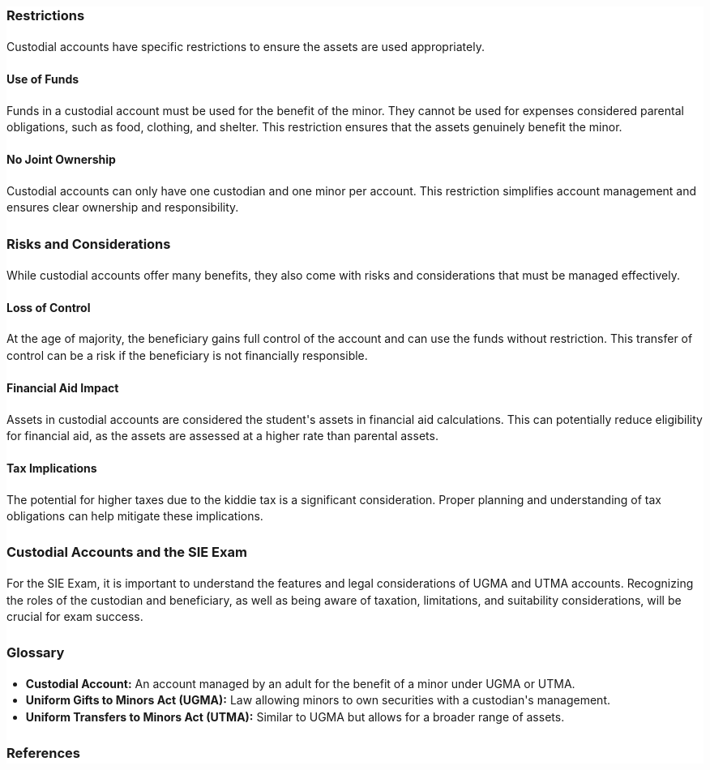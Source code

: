 ### Restrictions

Custodial accounts have specific restrictions to ensure the assets are used appropriately.

#### Use of Funds

Funds in a custodial account must be used for the benefit of the minor. They cannot be used for expenses considered parental obligations, such as food, clothing, and shelter. This restriction ensures that the assets genuinely benefit the minor.

#### No Joint Ownership

Custodial accounts can only have one custodian and one minor per account. This restriction simplifies account management and ensures clear ownership and responsibility.

### Risks and Considerations

While custodial accounts offer many benefits, they also come with risks and considerations that must be managed effectively.

#### Loss of Control

At the age of majority, the beneficiary gains full control of the account and can use the funds without restriction. This transfer of control can be a risk if the beneficiary is not financially responsible.

#### Financial Aid Impact

Assets in custodial accounts are considered the student's assets in financial aid calculations. This can potentially reduce eligibility for financial aid, as the assets are assessed at a higher rate than parental assets.

#### Tax Implications

The potential for higher taxes due to the kiddie tax is a significant consideration. Proper planning and understanding of tax obligations can help mitigate these implications.

### Custodial Accounts and the SIE Exam

For the SIE Exam, it is important to understand the features and legal considerations of UGMA and UTMA accounts. Recognizing the roles of the custodian and beneficiary, as well as being aware of taxation, limitations, and suitability considerations, will be crucial for exam success.

### Glossary

- **Custodial Account:** An account managed by an adult for the benefit of a minor under UGMA or UTMA.
- **Uniform Gifts to Minors Act (UGMA):** Law allowing minors to own securities with a custodian's management.
- **Uniform Transfers to Minors Act (UTMA):** Similar to UGMA but allows for a broader range of assets.

### References
